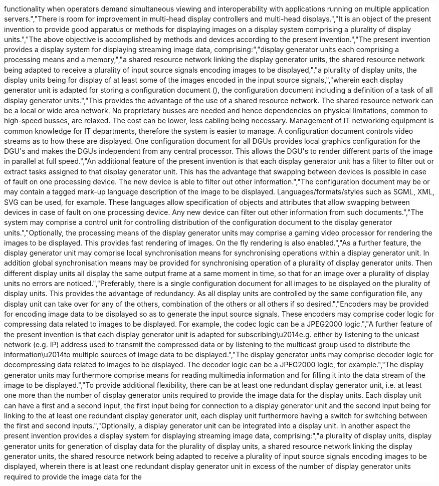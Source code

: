 functionality when operators demand simultaneous viewing and interoperability with applications running on multiple application servers.","There is room for improvement in multi-head display controllers and multi-head displays.","It is an object of the present invention to provide good apparatus or methods for displaying images on a display system comprising a plurality of display units.","The above objective is accomplished by methods and devices according to the present invention.","The present invention provides a display system for displaying streaming image data, comprising:","display generator units each comprising a processing means and a memory,","a shared resource network linking the display generator units, the shared resource network being adapted to receive a plurality of input source signals encoding images to be displayed,","a plurality of display units, the display units being for display of at least some of the images encoded in the input source signals,","wherein each display generator unit is adapted for storing a configuration document (), the configuration document including a definition of a task of all display generator units.","This provides the advantage of the use of a shared resource network. The shared resource network can be a local or wide area network. No proprietary busses are needed and hence dependencies on physical limitations, common to high-speed busses, are relaxed. The cost can be lower, less cabling being necessary. Management of IT networking equipment is common knowledge for IT departments, therefore the system is easier to manage. A configuration document controls video streams as to how these are displayed. One configuration document for all DGUs provides local graphics configuration for the DGU's and makes the DGUs independent from any central processor. This allows the DGU's to render different parts of the image in parallel at full speed.","An additional feature of the present invention is that each display generator unit has a filter to filter out or extract tasks assigned to that display generator unit. This has the advantage that swapping between devices is possible in case of fault on one processing device. The new device is able to filter out other information.","The configuration document may be or may contain a tagged mark-up language description of the image to be displayed. Languages\/formats\/styles such as SGML, XML, SVG can be used, for example. These languages allow specification of objects and attributes that allow swapping between devices in case of fault on one processing device. Any new device can filter out other information from such documents.","The system may comprise a control unit for controlling distribution of the configuration document to the display generator units.","Optionally, the processing means of the display generator units may comprise a gaming video processor for rendering the images to be displayed. This provides fast rendering of images. On the fly rendering is also enabled.","As a further feature, the display generator unit may comprise local synchronisation means for synchronising operations within a display generator unit. In addition global synchronisation means may be provided for synchronising operation of a plurality of display generator units. Then different display units all display the same output frame at a same moment in time, so that for an image over a plurality of display units no errors are noticed.","Preferably, there is a single configuration document for all images to be displayed on the plurality of display units. This provides the advantage of redundancy. As all display units are controlled by the same configuration file, any display unit can take over for any of the others, combination of the others or all others if so desired.","Encoders may be provided for encoding image data to be displayed so as to generate the input source signals. These encoders may comprise coder logic for compressing data related to images to be displayed. For example, the codec logic can be a JPEG2000 logic.","A further feature of the present invention is that each display generator unit is adapted for subscribing\u2014e.g. either by listening to the unicast network (e.g. IP) address used to transmit the compressed data or by listening to the multicast group used to distribute the information\u2014to multiple sources of image data to be displayed.","The display generator units may comprise decoder logic for decompressing data related to images to be displayed. The decoder logic can be a JPEG2000 logic, for example.","The display generator units may furthermore comprise means for reading multimedia information and for filling it into the data stream of the image to be displayed.","To provide additional flexibility, there can be at least one redundant display generator unit, i.e. at least one more than the number of display generator units required to provide the image data for the display units. Each display unit can have a first and a second input, the first input being for connection to a display generator unit and the second input being for linking to the at least one redundant display generator unit, each display unit furthermore having a switch for switching between the first and second inputs.","Optionally, a display generator unit can be integrated into a display unit. In another aspect the present invention provides a display system for displaying streaming image data, comprising:","a plurality of display units, display generator units for generation of display data for the plurality of display units, a shared resource network linking the display generator units, the shared resource network being adapted to receive a plurality of input source signals encoding images to be displayed, wherein there is at least one redundant display generator unit in excess of the number of display generator units required to provide the image data for the